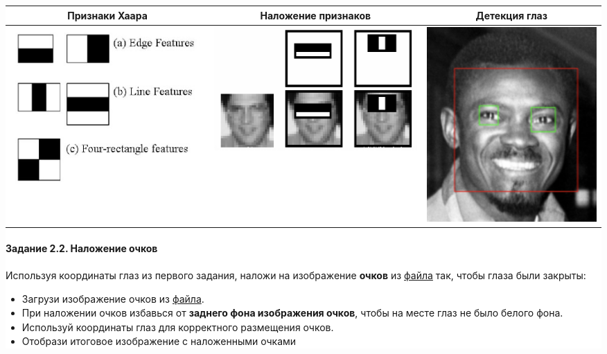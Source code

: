| Признаки Хаара | Наложение признаков | Детекция глаз |
|---------|---------|---------|
| ![Image1](misc/haar_features.jpg) | ![Image2](misc/haar.png) | ![Image3](misc/eyes.png) |

#### Задание 2.2. Наложение очков
Используя координаты глаз из первого задания, наложи на изображение **очков** из [файла](datasets/glasses.jpg) так, 
чтобы глаза были закрыты:
* Загрузи изображение очков из [файла](datasets/glasses.jpg).
* При наложении очков избавься от **заднего фона изображения очков**, чтобы на месте глаз не было белого фона.
* Используй координаты глаз для корректного размещения очков.
* Отобрази итоговое изображение с наложенными очками
